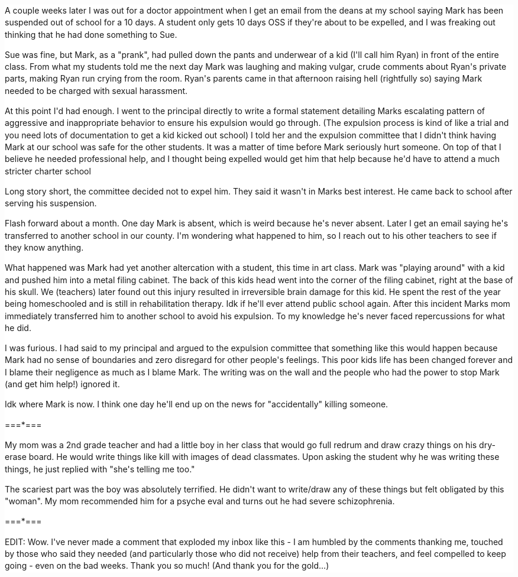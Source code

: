 A couple weeks later I was out for a doctor appointment when I get an email from the deans at my school saying Mark has been suspended out of school for a 10 days. A student only gets 10 days OSS if they're about to be expelled, and I was freaking out thinking that he had done something to Sue.

Sue was fine, but Mark, as a "prank", had pulled down the pants and underwear of a kid (I'll call him Ryan) in front of the entire class. From what my students told me the next day Mark was laughing and making vulgar, crude comments about Ryan's private parts, making Ryan run crying from the room. Ryan's parents came in that afternoon raising hell (rightfully so) saying Mark needed to be charged with sexual harassment. 

At this point I'd had enough. I went to the principal directly to write a formal statement detailing Marks escalating pattern of aggressive and inappropriate behavior to ensure his expulsion would go through. (The expulsion process is kind of like a trial and you need lots of documentation to get a kid kicked out school) I told her and the expulsion committee that I didn't think having Mark at our school was safe for the other students. It was a matter of time before Mark seriously hurt someone. On top of that I believe he needed professional help, and I thought being expelled would get him that help because he'd have to attend a much stricter charter school 

Long story short, the committee decided not to expel him. They said it wasn't in Marks best interest. He came back to school after serving his suspension.

Flash forward about a month. One day Mark is absent, which is weird because he's never absent. Later I get an email saying he's transferred to another school in our county. I'm wondering what happened to him, so I reach out to his other teachers to see if they know anything.

What happened was Mark had yet another altercation with a student, this time in art class. Mark was "playing around" with a kid and pushed him into a metal filing cabinet. The back of this kids head went into the corner of the filing cabinet, right at the base of his skull. We (teachers) later found out this injury resulted in irreversible brain damage for this kid. He spent the rest of the year being homeschooled and is still in rehabilitation therapy. Idk if he'll ever attend public school again. After this incident Marks mom immediately transferred him to another school to avoid his expulsion. To my knowledge he's never faced repercussions for what he did.

I was furious. I had said to my principal and argued to the expulsion committee that something like this would happen because Mark had no sense of boundaries and zero disregard for other people's feelings. This poor kids life has been changed forever and I blame their negligence as much as I blame Mark. The writing was on the wall and the people who had the power to stop Mark (and get him help!) ignored it.

Idk where Mark is now. I think one day he'll end up on the news for "accidentally" killing someone.

 ===*=== 

My mom was a 2nd grade teacher and had a little boy in her class that would go full redrum and draw crazy things on his dry-erase board. He would write things like kill with images of dead classmates. Upon asking the student why he was writing these things, he just replied with "she's telling me too." 

The scariest part was the boy was absolutely terrified. He didn't want to write/draw any of these things but felt obligated by this "woman". My mom recommended him for a psyche eval and turns out he had severe schizophrenia. 

 ===*=== 

EDIT: Wow. I've never made a comment that exploded my inbox like this - I am humbled by the comments thanking me, touched by those who said they needed (and particularly those who did not receive) help from their teachers, and feel compelled to keep going - even on the bad weeks. Thank you so much! (And thank you for the gold...)
